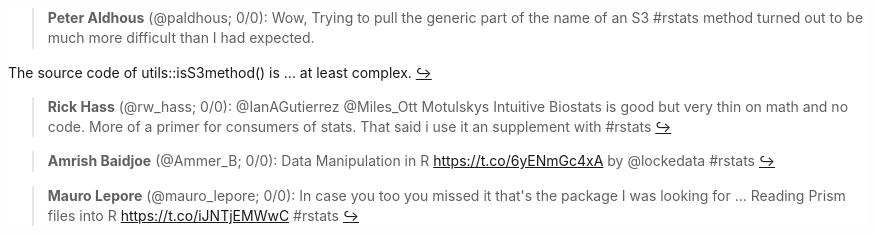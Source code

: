 


> **Peter Aldhous** (@paldhous; 0/0): Wow, Trying to pull the generic part of the name of an S3 #rstats method turned out to be much more difficult than I had expected. 
>
The source code of utils::isS3method() is ... at least complex.  [&#8618;](https://twitter.com/dataandme/status/1074309082813751298)




> **Rick Hass** (@rw_hass; 0/0): @IanAGutierrez @Miles_Ott Motulskys Intuitive Biostats is good but very thin on math and no code.  More of a primer for consumers of stats.   That said i use it an supplement with #rstats  [&#8618;](https://twitter.com/dataandme/status/1074304580966600705)




> **Amrish Baidjoe** (@Ammer_B; 0/0): Data Manipulation in R https://t.co/6yENmGc4xA by @lockedata #rstats  [&#8618;](https://twitter.com/dataandme/status/1074281972258742272)




> **Mauro Lepore** (@mauro_lepore; 0/0): In case you too you missed it that's the package I was looking for ...  Reading Prism files into R https://t.co/iJNTjEMWwC  #rstats  [&#8618;](https://twitter.com/dataandme/status/1074280100428955648)




